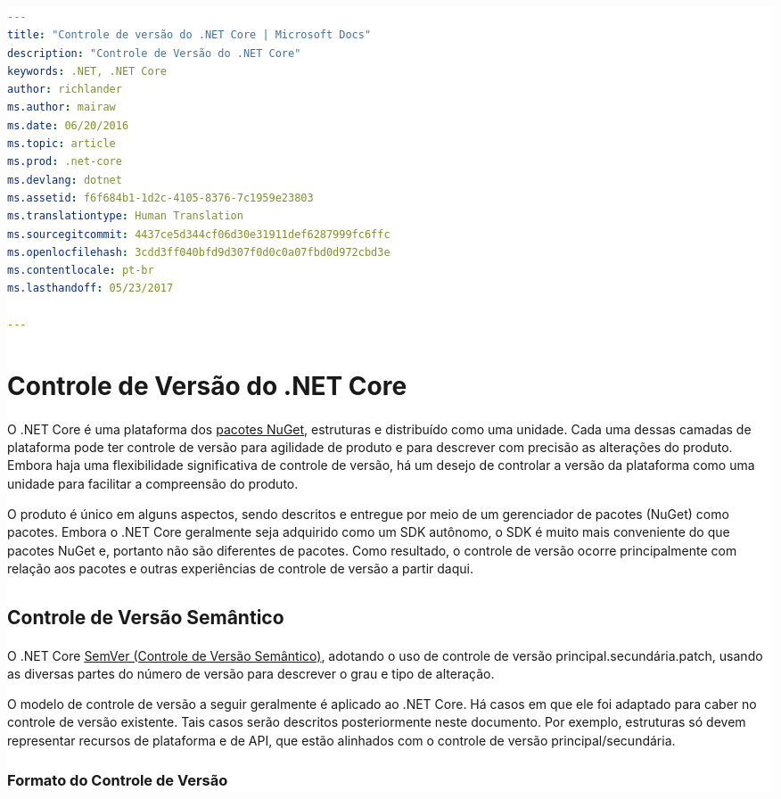 ```yaml
---
title: "Controle de versão do .NET Core | Microsoft Docs"
description: "Controle de Versão do .NET Core"
keywords: .NET, .NET Core
author: richlander
ms.author: mairaw
ms.date: 06/20/2016
ms.topic: article
ms.prod: .net-core
ms.devlang: dotnet
ms.assetid: f6f684b1-1d2c-4105-8376-7c1959e23803
ms.translationtype: Human Translation
ms.sourcegitcommit: 4437ce5d344cf06d30e31911def6287999fc6ffc
ms.openlocfilehash: 3cdd3ff040bfd9d307f0d0c0a07fbd0d972cbd3e
ms.contentlocale: pt-br
ms.lasthandoff: 05/23/2017

---
```


# <a name="net-core-versioning"></a>Controle de Versão do .NET Core

O .NET Core é uma plataforma dos [pacotes NuGet](../packages.md), estruturas e distribuído como uma unidade. Cada uma dessas camadas de plataforma pode ter controle de versão para agilidade de produto e para descrever com precisão as alterações do produto. Embora haja uma flexibilidade significativa de controle de versão, há um desejo de controlar a versão da plataforma como uma unidade para facilitar a compreensão do produto.

O produto é único em alguns aspectos, sendo descritos e entregue por meio de um gerenciador de pacotes (NuGet) como pacotes. Embora o .NET Core geralmente seja adquirido como um SDK autônomo, o SDK é muito mais conveniente do que pacotes NuGet e, portanto não são diferentes de pacotes. Como resultado, o controle de versão ocorre principalmente com relação aos pacotes e outras experiências de controle de versão a partir daqui.

## <a name="semantic-versioning"></a>Controle de Versão Semântico

O .NET Core [SemVer (Controle de Versão Semântico)](http://semver.org/), adotando o uso de controle de versão principal.secundária.patch, usando as diversas partes do número de versão para descrever o grau e tipo de alteração.

O modelo de controle de versão a seguir geralmente é aplicado ao .NET Core. Há casos em que ele foi adaptado para caber no controle de versão existente. Tais casos serão descritos posteriormente neste documento. Por exemplo, estruturas só devem representar recursos de plataforma e de API, que estão alinhados com o controle de versão principal/secundária.

### <a name="versioning-form"></a>Formato do Controle de Versão

